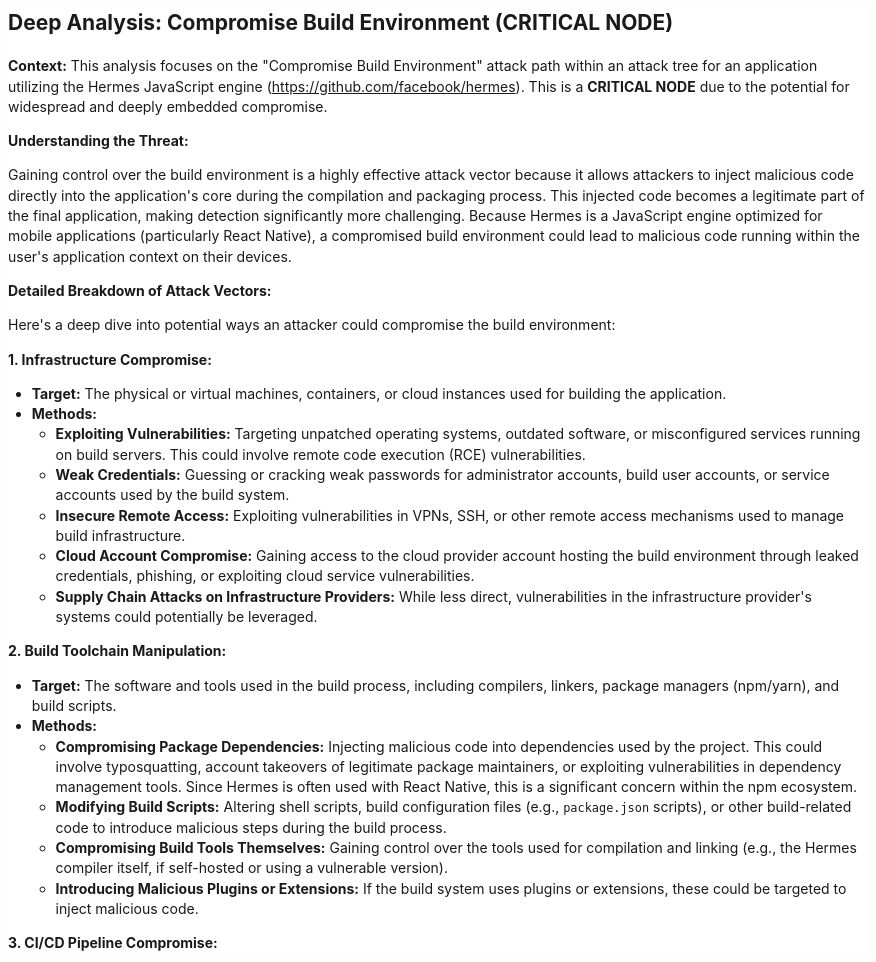 ## Deep Analysis: Compromise Build Environment (CRITICAL NODE)

**Context:** This analysis focuses on the "Compromise Build Environment" attack path within an attack tree for an application utilizing the Hermes JavaScript engine (https://github.com/facebook/hermes). This is a **CRITICAL NODE** due to the potential for widespread and deeply embedded compromise.

**Understanding the Threat:**

Gaining control over the build environment is a highly effective attack vector because it allows attackers to inject malicious code directly into the application's core during the compilation and packaging process. This injected code becomes a legitimate part of the final application, making detection significantly more challenging. Because Hermes is a JavaScript engine optimized for mobile applications (particularly React Native), a compromised build environment could lead to malicious code running within the user's application context on their devices.

**Detailed Breakdown of Attack Vectors:**

Here's a deep dive into potential ways an attacker could compromise the build environment:

**1. Infrastructure Compromise:**

* **Target:** The physical or virtual machines, containers, or cloud instances used for building the application.
* **Methods:**
    * **Exploiting Vulnerabilities:** Targeting unpatched operating systems, outdated software, or misconfigured services running on build servers. This could involve remote code execution (RCE) vulnerabilities.
    * **Weak Credentials:** Guessing or cracking weak passwords for administrator accounts, build user accounts, or service accounts used by the build system.
    * **Insecure Remote Access:** Exploiting vulnerabilities in VPNs, SSH, or other remote access mechanisms used to manage build infrastructure.
    * **Cloud Account Compromise:** Gaining access to the cloud provider account hosting the build environment through leaked credentials, phishing, or exploiting cloud service vulnerabilities.
    * **Supply Chain Attacks on Infrastructure Providers:** While less direct, vulnerabilities in the infrastructure provider's systems could potentially be leveraged.

**2. Build Toolchain Manipulation:**

* **Target:** The software and tools used in the build process, including compilers, linkers, package managers (npm/yarn), and build scripts.
* **Methods:**
    * **Compromising Package Dependencies:** Injecting malicious code into dependencies used by the project. This could involve typosquatting, account takeovers of legitimate package maintainers, or exploiting vulnerabilities in dependency management tools. Since Hermes is often used with React Native, this is a significant concern within the npm ecosystem.
    * **Modifying Build Scripts:** Altering shell scripts, build configuration files (e.g., `package.json` scripts), or other build-related code to introduce malicious steps during the build process.
    * **Compromising Build Tools Themselves:**  Gaining control over the tools used for compilation and linking (e.g., the Hermes compiler itself, if self-hosted or using a vulnerable version).
    * **Introducing Malicious Plugins or Extensions:** If the build system uses plugins or extensions, these could be targeted to inject malicious code.

**3. CI/CD Pipeline Compromise:**
